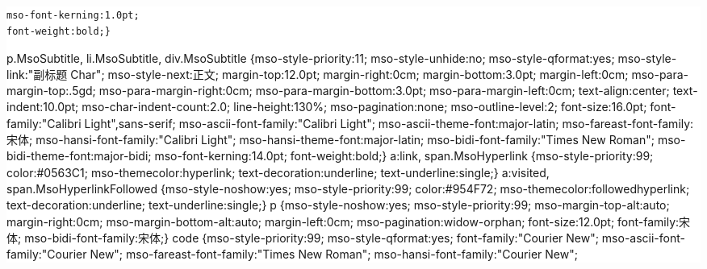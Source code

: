 	mso-font-kerning:1.0pt;
	font-weight:bold;}
p.MsoSubtitle, li.MsoSubtitle, div.MsoSubtitle
	{mso-style-priority:11;
	mso-style-unhide:no;
	mso-style-qformat:yes;
	mso-style-link:"副标题 Char";
	mso-style-next:正文;
	margin-top:12.0pt;
	margin-right:0cm;
	margin-bottom:3.0pt;
	margin-left:0cm;
	mso-para-margin-top:.5gd;
	mso-para-margin-right:0cm;
	mso-para-margin-bottom:3.0pt;
	mso-para-margin-left:0cm;
	text-align:center;
	text-indent:10.0pt;
	mso-char-indent-count:2.0;
	line-height:130%;
	mso-pagination:none;
	mso-outline-level:2;
	font-size:16.0pt;
	font-family:"Calibri Light",sans-serif;
	mso-ascii-font-family:"Calibri Light";
	mso-ascii-theme-font:major-latin;
	mso-fareast-font-family:宋体;
	mso-hansi-font-family:"Calibri Light";
	mso-hansi-theme-font:major-latin;
	mso-bidi-font-family:"Times New Roman";
	mso-bidi-theme-font:major-bidi;
	mso-font-kerning:14.0pt;
	font-weight:bold;}
a:link, span.MsoHyperlink
	{mso-style-priority:99;
	color:#0563C1;
	mso-themecolor:hyperlink;
	text-decoration:underline;
	text-underline:single;}
a:visited, span.MsoHyperlinkFollowed
	{mso-style-noshow:yes;
	mso-style-priority:99;
	color:#954F72;
	mso-themecolor:followedhyperlink;
	text-decoration:underline;
	text-underline:single;}
p
	{mso-style-noshow:yes;
	mso-style-priority:99;
	mso-margin-top-alt:auto;
	margin-right:0cm;
	mso-margin-bottom-alt:auto;
	margin-left:0cm;
	mso-pagination:widow-orphan;
	font-size:12.0pt;
	font-family:宋体;
	mso-bidi-font-family:宋体;}
code
	{mso-style-priority:99;
	mso-style-qformat:yes;
	font-family:"Courier New";
	mso-ascii-font-family:"Courier New";
	mso-fareast-font-family:"Times New Roman";
	mso-hansi-font-family:"Courier New";